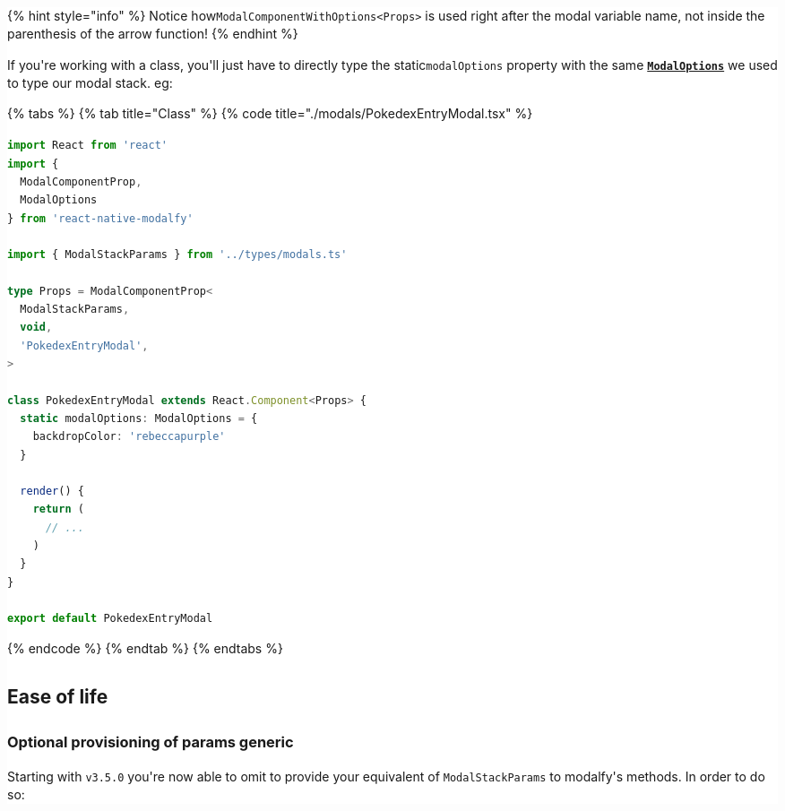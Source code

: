 {% hint style="info" %}
Notice how`ModalComponentWithOptions<Props>` is used right after the modal variable name, not inside the parenthesis of the arrow function!
{% endhint %}

If you're working with a class, you'll just have to directly type the static`modalOptions` property with the same [**`ModalOptions`**](../api/types/modaloptions.md) we used to type our modal stack. eg:

{% tabs %}
{% tab title="Class" %}
{% code title="./modals/PokedexEntryModal.tsx" %}
```typescript
import React from 'react'
import {
  ModalComponentProp,
  ModalOptions
} from 'react-native-modalfy'

import { ModalStackParams } from '../types/modals.ts'

type Props = ModalComponentProp<
  ModalStackParams,
  void,
  'PokedexEntryModal',
>

class PokedexEntryModal extends React.Component<Props> {
  static modalOptions: ModalOptions = {
    backdropColor: 'rebeccapurple'
  }

  render() {
    return (
      // ...
    )
  }
}

export default PokedexEntryModal
```
{% endcode %}
{% endtab %}
{% endtabs %}

## Ease of life

### Optional provisioning of params generic

Starting with `v3.5.0` you're now able to omit to provide your equivalent of `ModalStackParams` to modalfy's methods. In order to do so:
